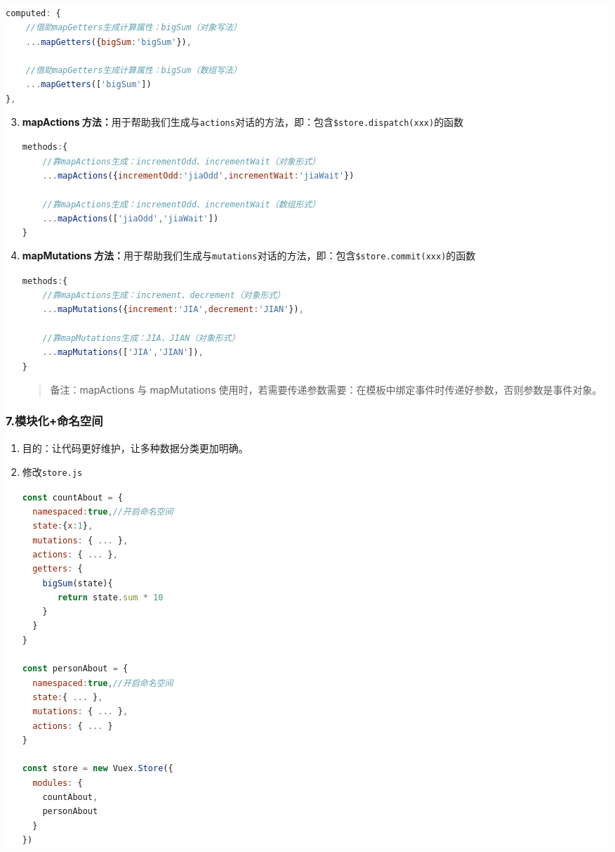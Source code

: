    ```js
   computed: {
       //借助mapGetters生成计算属性：bigSum（对象写法）
       ...mapGetters({bigSum:'bigSum'}),

       //借助mapGetters生成计算属性：bigSum（数组写法）
       ...mapGetters(['bigSum'])
   },
   ```

3. <strong>mapActions 方法：</strong>用于帮助我们生成与`actions`对话的方法，即：包含`$store.dispatch(xxx)`的函数

   ```js
   methods:{
       //靠mapActions生成：incrementOdd、incrementWait（对象形式）
       ...mapActions({incrementOdd:'jiaOdd',incrementWait:'jiaWait'})

       //靠mapActions生成：incrementOdd、incrementWait（数组形式）
       ...mapActions(['jiaOdd','jiaWait'])
   }
   ```

4. <strong>mapMutations 方法：</strong>用于帮助我们生成与`mutations`对话的方法，即：包含`$store.commit(xxx)`的函数

   ```js
   methods:{
       //靠mapActions生成：increment、decrement（对象形式）
       ...mapMutations({increment:'JIA',decrement:'JIAN'}),

       //靠mapMutations生成：JIA、JIAN（对象形式）
       ...mapMutations(['JIA','JIAN']),
   }
   ```

   > 备注：mapActions 与 mapMutations 使用时，若需要传递参数需要：在模板中绑定事件时传递好参数，否则参数是事件对象。

### 7.模块化+命名空间

1. 目的：让代码更好维护，让多种数据分类更加明确。

2. 修改`store.js`

   ```javascript
   const countAbout = {
     namespaced:true,//开启命名空间
     state:{x:1},
     mutations: { ... },
     actions: { ... },
     getters: {
       bigSum(state){
          return state.sum * 10
       }
     }
   }

   const personAbout = {
     namespaced:true,//开启命名空间
     state:{ ... },
     mutations: { ... },
     actions: { ... }
   }

   const store = new Vuex.Store({
     modules: {
       countAbout,
       personAbout
     }
   })
   ```